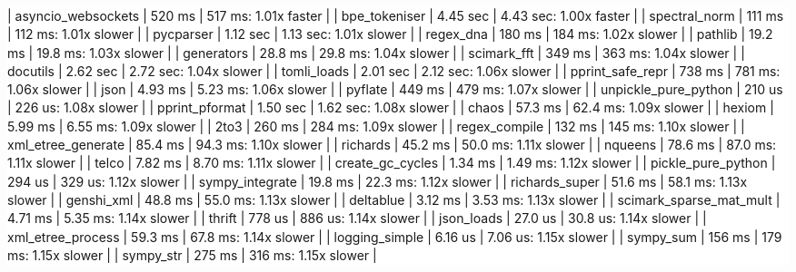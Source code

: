 | asyncio_websockets         | 520 ms                                                       | 517 ms: 1.01x faster                                                  |
| bpe_tokeniser              | 4.45 sec                                                     | 4.43 sec: 1.00x faster                                                |
| spectral_norm              | 111 ms                                                       | 112 ms: 1.01x slower                                                  |
| pycparser                  | 1.12 sec                                                     | 1.13 sec: 1.01x slower                                                |
| regex_dna                  | 180 ms                                                       | 184 ms: 1.02x slower                                                  |
| pathlib                    | 19.2 ms                                                      | 19.8 ms: 1.03x slower                                                 |
| generators                 | 28.8 ms                                                      | 29.8 ms: 1.04x slower                                                 |
| scimark_fft                | 349 ms                                                       | 363 ms: 1.04x slower                                                  |
| docutils                   | 2.62 sec                                                     | 2.72 sec: 1.04x slower                                                |
| tomli_loads                | 2.01 sec                                                     | 2.12 sec: 1.06x slower                                                |
| pprint_safe_repr           | 738 ms                                                       | 781 ms: 1.06x slower                                                  |
| json                       | 4.93 ms                                                      | 5.23 ms: 1.06x slower                                                 |
| pyflate                    | 449 ms                                                       | 479 ms: 1.07x slower                                                  |
| unpickle_pure_python       | 210 us                                                       | 226 us: 1.08x slower                                                  |
| pprint_pformat             | 1.50 sec                                                     | 1.62 sec: 1.08x slower                                                |
| chaos                      | 57.3 ms                                                      | 62.4 ms: 1.09x slower                                                 |
| hexiom                     | 5.99 ms                                                      | 6.55 ms: 1.09x slower                                                 |
| 2to3                       | 260 ms                                                       | 284 ms: 1.09x slower                                                  |
| regex_compile              | 132 ms                                                       | 145 ms: 1.10x slower                                                  |
| xml_etree_generate         | 85.4 ms                                                      | 94.3 ms: 1.10x slower                                                 |
| richards                   | 45.2 ms                                                      | 50.0 ms: 1.11x slower                                                 |
| nqueens                    | 78.6 ms                                                      | 87.0 ms: 1.11x slower                                                 |
| telco                      | 7.82 ms                                                      | 8.70 ms: 1.11x slower                                                 |
| create_gc_cycles           | 1.34 ms                                                      | 1.49 ms: 1.12x slower                                                 |
| pickle_pure_python         | 294 us                                                       | 329 us: 1.12x slower                                                  |
| sympy_integrate            | 19.8 ms                                                      | 22.3 ms: 1.12x slower                                                 |
| richards_super             | 51.6 ms                                                      | 58.1 ms: 1.13x slower                                                 |
| genshi_xml                 | 48.8 ms                                                      | 55.0 ms: 1.13x slower                                                 |
| deltablue                  | 3.12 ms                                                      | 3.53 ms: 1.13x slower                                                 |
| scimark_sparse_mat_mult    | 4.71 ms                                                      | 5.35 ms: 1.14x slower                                                 |
| thrift                     | 778 us                                                       | 886 us: 1.14x slower                                                  |
| json_loads                 | 27.0 us                                                      | 30.8 us: 1.14x slower                                                 |
| xml_etree_process          | 59.3 ms                                                      | 67.8 ms: 1.14x slower                                                 |
| logging_simple             | 6.16 us                                                      | 7.06 us: 1.15x slower                                                 |
| sympy_sum                  | 156 ms                                                       | 179 ms: 1.15x slower                                                  |
| sympy_str                  | 275 ms                                                       | 316 ms: 1.15x slower                                                  |